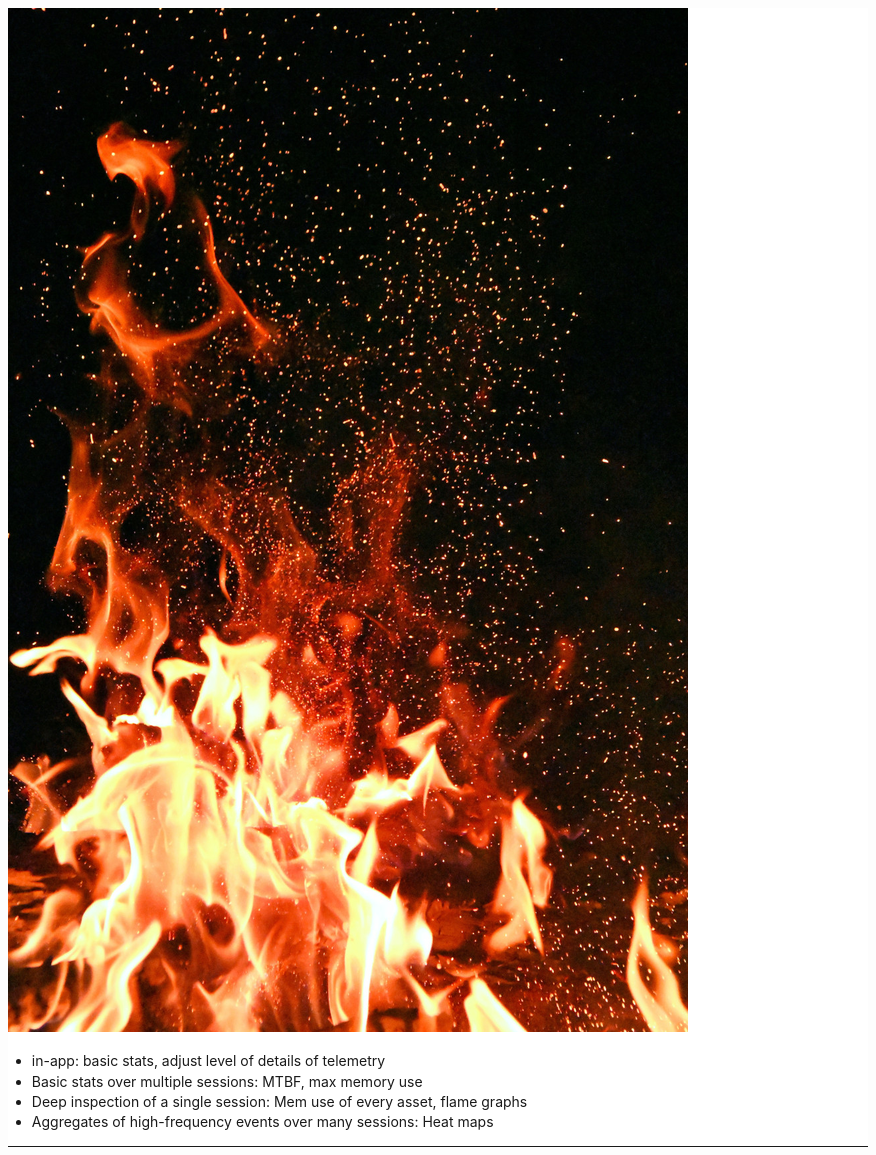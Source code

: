 ![bg right](figures/fire.jpg)
- in-app: basic stats, adjust level of details of telemetry
- Basic stats over multiple sessions: MTBF, max memory use
- Deep inspection of a single session: Mem use of every asset, flame graphs
- Aggregates of high-frequency events over many sessions: Heat maps
---
